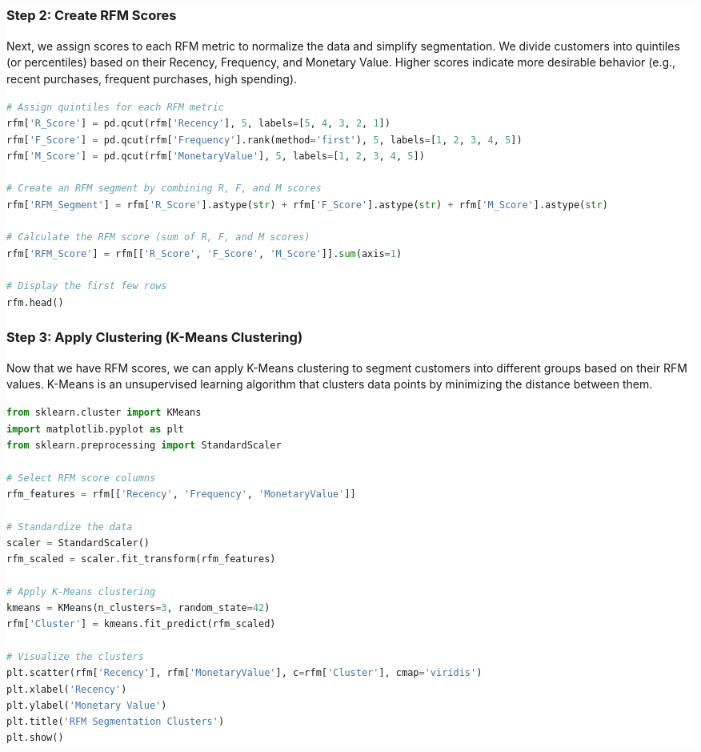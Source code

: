 ### Step 2: Create RFM Scores

Next, we assign scores to each RFM metric to normalize the data and simplify segmentation. We divide customers into quintiles (or percentiles) based on their Recency, Frequency, and Monetary Value. Higher scores indicate more desirable behavior (e.g., recent purchases, frequent purchases, high spending).

```python
# Assign quintiles for each RFM metric
rfm['R_Score'] = pd.qcut(rfm['Recency'], 5, labels=[5, 4, 3, 2, 1])
rfm['F_Score'] = pd.qcut(rfm['Frequency'].rank(method='first'), 5, labels=[1, 2, 3, 4, 5])
rfm['M_Score'] = pd.qcut(rfm['MonetaryValue'], 5, labels=[1, 2, 3, 4, 5])

# Create an RFM segment by combining R, F, and M scores
rfm['RFM_Segment'] = rfm['R_Score'].astype(str) + rfm['F_Score'].astype(str) + rfm['M_Score'].astype(str)

# Calculate the RFM score (sum of R, F, and M scores)
rfm['RFM_Score'] = rfm[['R_Score', 'F_Score', 'M_Score']].sum(axis=1)

# Display the first few rows
rfm.head()
```

### Step 3: Apply Clustering (K-Means Clustering)

Now that we have RFM scores, we can apply K-Means clustering to segment customers into different groups based on their RFM values. K-Means is an unsupervised learning algorithm that clusters data points by minimizing the distance between them.

```python
from sklearn.cluster import KMeans
import matplotlib.pyplot as plt
from sklearn.preprocessing import StandardScaler

# Select RFM score columns
rfm_features = rfm[['Recency', 'Frequency', 'MonetaryValue']]

# Standardize the data
scaler = StandardScaler()
rfm_scaled = scaler.fit_transform(rfm_features)

# Apply K-Means clustering
kmeans = KMeans(n_clusters=3, random_state=42)
rfm['Cluster'] = kmeans.fit_predict(rfm_scaled)

# Visualize the clusters
plt.scatter(rfm['Recency'], rfm['MonetaryValue'], c=rfm['Cluster'], cmap='viridis')
plt.xlabel('Recency')
plt.ylabel('Monetary Value')
plt.title('RFM Segmentation Clusters')
plt.show()
```
